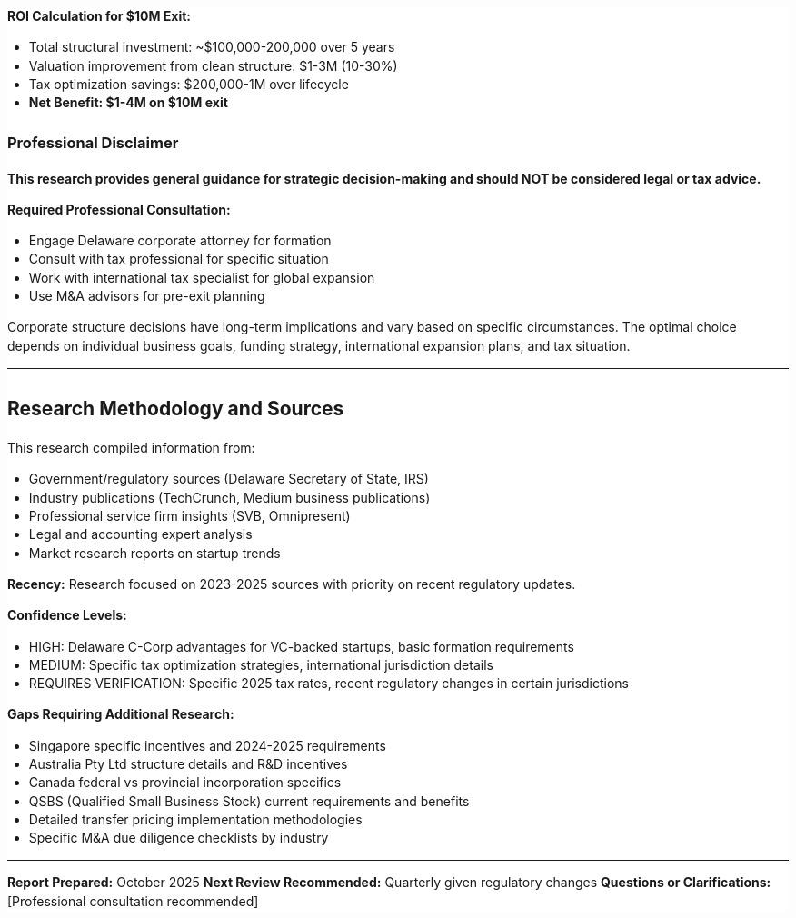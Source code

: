 **ROI Calculation for $10M Exit:**
- Total structural investment: ~$100,000-200,000 over 5 years
- Valuation improvement from clean structure: $1-3M (10-30%)
- Tax optimization savings: $200,000-1M over lifecycle
- **Net Benefit: $1-4M on $10M exit**

### Professional Disclaimer

**This research provides general guidance for strategic decision-making and should NOT be considered legal or tax advice.** 

**Required Professional Consultation:**
- Engage Delaware corporate attorney for formation
- Consult with tax professional for specific situation
- Work with international tax specialist for global expansion
- Use M&A advisors for pre-exit planning

Corporate structure decisions have long-term implications and vary based on specific circumstances. The optimal choice depends on individual business goals, funding strategy, international expansion plans, and tax situation.

---

## Research Methodology and Sources

This research compiled information from:
- Government/regulatory sources (Delaware Secretary of State, IRS)
- Industry publications (TechCrunch, Medium business publications)
- Professional service firm insights (SVB, Omnipresent)
- Legal and accounting expert analysis
- Market research reports on startup trends

**Recency:** Research focused on 2023-2025 sources with priority on recent regulatory updates.

**Confidence Levels:**
- HIGH: Delaware C-Corp advantages for VC-backed startups, basic formation requirements
- MEDIUM: Specific tax optimization strategies, international jurisdiction details
- REQUIRES VERIFICATION: Specific 2025 tax rates, recent regulatory changes in certain jurisdictions

**Gaps Requiring Additional Research:**
- Singapore specific incentives and 2024-2025 requirements
- Australia Pty Ltd structure details and R&D incentives
- Canada federal vs provincial incorporation specifics
- QSBS (Qualified Small Business Stock) current requirements and benefits
- Detailed transfer pricing implementation methodologies
- Specific M&A due diligence checklists by industry

---

**Report Prepared:** October 2025
**Next Review Recommended:** Quarterly given regulatory changes
**Questions or Clarifications:** [Professional consultation recommended]